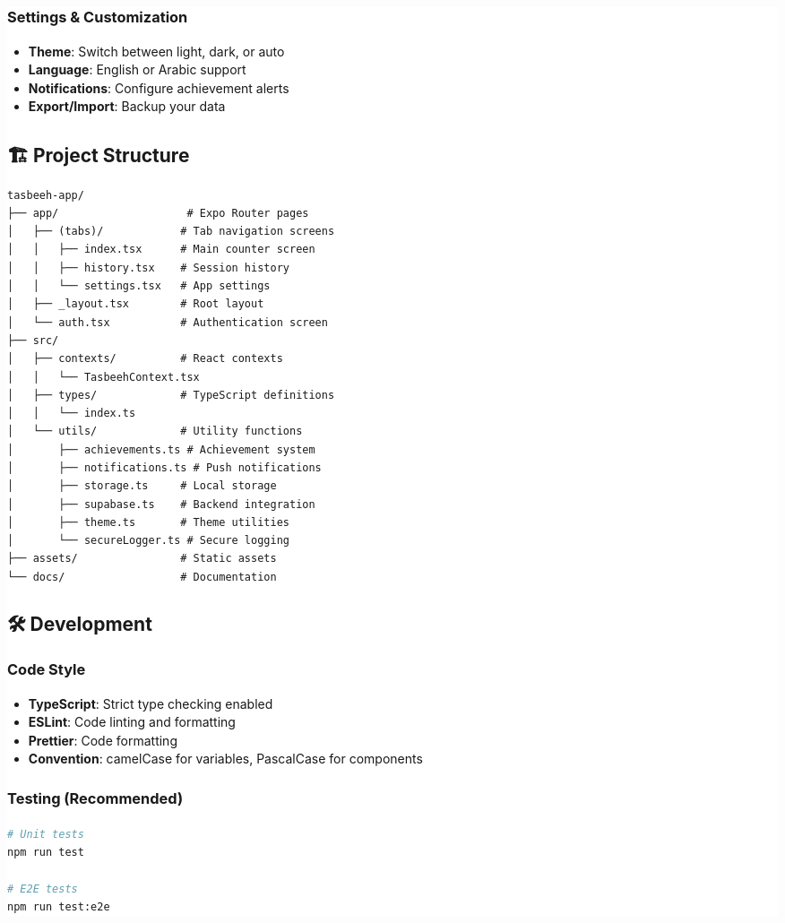 ### Settings & Customization
- **Theme**: Switch between light, dark, or auto
- **Language**: English or Arabic support
- **Notifications**: Configure achievement alerts
- **Export/Import**: Backup your data

## 🏗️ Project Structure

```
tasbeeh-app/
├── app/                    # Expo Router pages
│   ├── (tabs)/            # Tab navigation screens
│   │   ├── index.tsx      # Main counter screen
│   │   ├── history.tsx    # Session history
│   │   └── settings.tsx   # App settings
│   ├── _layout.tsx        # Root layout
│   └── auth.tsx           # Authentication screen
├── src/
│   ├── contexts/          # React contexts
│   │   └── TasbeehContext.tsx
│   ├── types/             # TypeScript definitions
│   │   └── index.ts
│   └── utils/             # Utility functions
│       ├── achievements.ts # Achievement system
│       ├── notifications.ts # Push notifications
│       ├── storage.ts     # Local storage
│       ├── supabase.ts    # Backend integration
│       ├── theme.ts       # Theme utilities
│       └── secureLogger.ts # Secure logging
├── assets/                # Static assets
└── docs/                  # Documentation
```

## 🛠️ Development

### Code Style
- **TypeScript**: Strict type checking enabled
- **ESLint**: Code linting and formatting
- **Prettier**: Code formatting
- **Convention**: camelCase for variables, PascalCase for components

### Testing (Recommended)
```bash
# Unit tests
npm run test

# E2E tests  
npm run test:e2e
```

